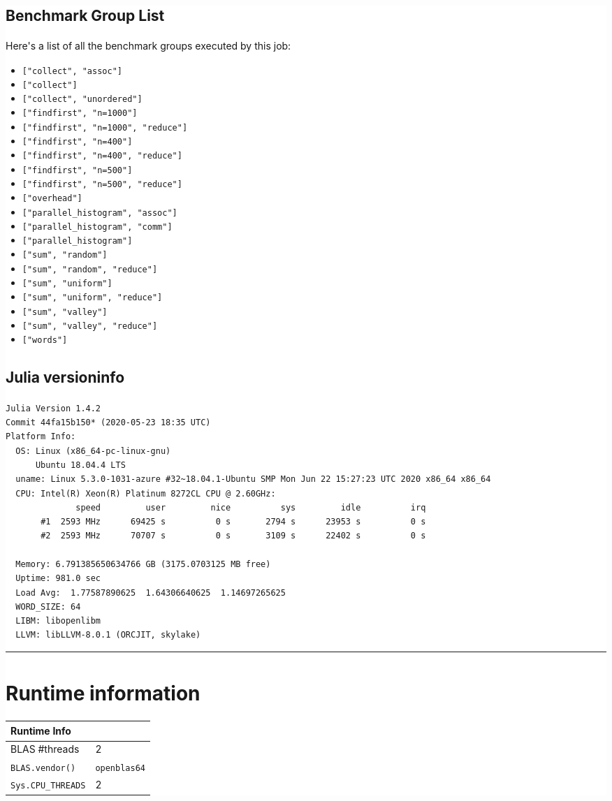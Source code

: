 ## Benchmark Group List
Here's a list of all the benchmark groups executed by this job:

- `["collect", "assoc"]`
- `["collect"]`
- `["collect", "unordered"]`
- `["findfirst", "n=1000"]`
- `["findfirst", "n=1000", "reduce"]`
- `["findfirst", "n=400"]`
- `["findfirst", "n=400", "reduce"]`
- `["findfirst", "n=500"]`
- `["findfirst", "n=500", "reduce"]`
- `["overhead"]`
- `["parallel_histogram", "assoc"]`
- `["parallel_histogram", "comm"]`
- `["parallel_histogram"]`
- `["sum", "random"]`
- `["sum", "random", "reduce"]`
- `["sum", "uniform"]`
- `["sum", "uniform", "reduce"]`
- `["sum", "valley"]`
- `["sum", "valley", "reduce"]`
- `["words"]`

## Julia versioninfo
```
Julia Version 1.4.2
Commit 44fa15b150* (2020-05-23 18:35 UTC)
Platform Info:
  OS: Linux (x86_64-pc-linux-gnu)
      Ubuntu 18.04.4 LTS
  uname: Linux 5.3.0-1031-azure #32~18.04.1-Ubuntu SMP Mon Jun 22 15:27:23 UTC 2020 x86_64 x86_64
  CPU: Intel(R) Xeon(R) Platinum 8272CL CPU @ 2.60GHz: 
              speed         user         nice          sys         idle          irq
       #1  2593 MHz      69425 s          0 s       2794 s      23953 s          0 s
       #2  2593 MHz      70707 s          0 s       3109 s      22402 s          0 s
       
  Memory: 6.791385650634766 GB (3175.0703125 MB free)
  Uptime: 981.0 sec
  Load Avg:  1.77587890625  1.64306640625  1.14697265625
  WORD_SIZE: 64
  LIBM: libopenlibm
  LLVM: libLLVM-8.0.1 (ORCJIT, skylake)
```

---
# Runtime information
| Runtime Info | |
|:--|:--|
| BLAS #threads | 2 |
| `BLAS.vendor()` | `openblas64` |
| `Sys.CPU_THREADS` | 2 |
